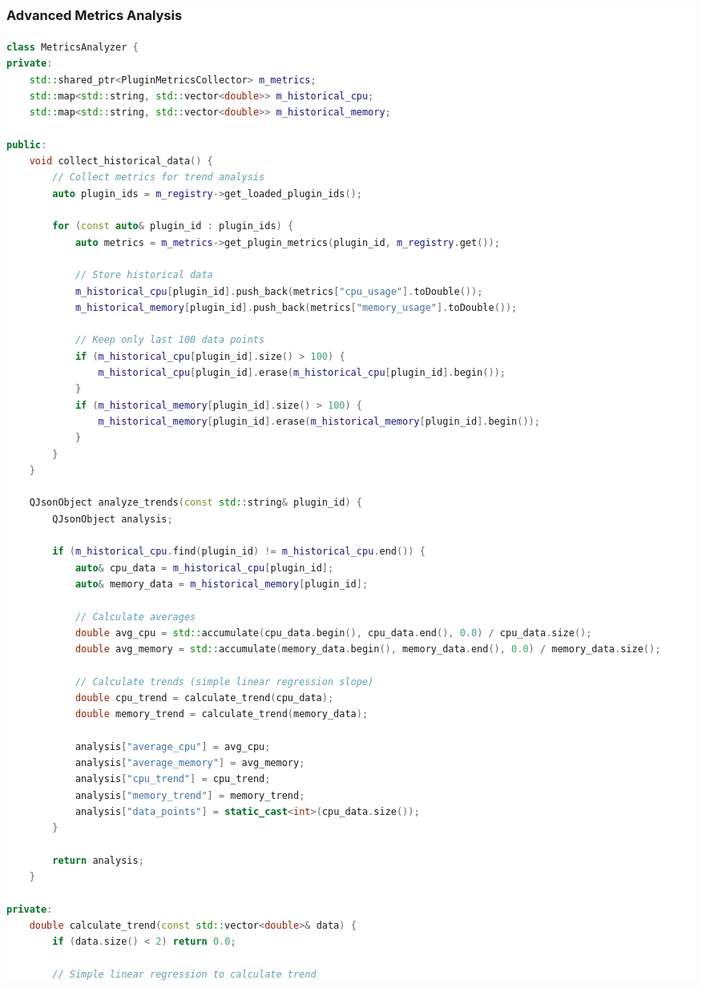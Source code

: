 ### Advanced Metrics Analysis

```cpp
class MetricsAnalyzer {
private:
    std::shared_ptr<PluginMetricsCollector> m_metrics;
    std::map<std::string, std::vector<double>> m_historical_cpu;
    std::map<std::string, std::vector<double>> m_historical_memory;

public:
    void collect_historical_data() {
        // Collect metrics for trend analysis
        auto plugin_ids = m_registry->get_loaded_plugin_ids();

        for (const auto& plugin_id : plugin_ids) {
            auto metrics = m_metrics->get_plugin_metrics(plugin_id, m_registry.get());

            // Store historical data
            m_historical_cpu[plugin_id].push_back(metrics["cpu_usage"].toDouble());
            m_historical_memory[plugin_id].push_back(metrics["memory_usage"].toDouble());

            // Keep only last 100 data points
            if (m_historical_cpu[plugin_id].size() > 100) {
                m_historical_cpu[plugin_id].erase(m_historical_cpu[plugin_id].begin());
            }
            if (m_historical_memory[plugin_id].size() > 100) {
                m_historical_memory[plugin_id].erase(m_historical_memory[plugin_id].begin());
            }
        }
    }

    QJsonObject analyze_trends(const std::string& plugin_id) {
        QJsonObject analysis;

        if (m_historical_cpu.find(plugin_id) != m_historical_cpu.end()) {
            auto& cpu_data = m_historical_cpu[plugin_id];
            auto& memory_data = m_historical_memory[plugin_id];

            // Calculate averages
            double avg_cpu = std::accumulate(cpu_data.begin(), cpu_data.end(), 0.0) / cpu_data.size();
            double avg_memory = std::accumulate(memory_data.begin(), memory_data.end(), 0.0) / memory_data.size();

            // Calculate trends (simple linear regression slope)
            double cpu_trend = calculate_trend(cpu_data);
            double memory_trend = calculate_trend(memory_data);

            analysis["average_cpu"] = avg_cpu;
            analysis["average_memory"] = avg_memory;
            analysis["cpu_trend"] = cpu_trend;
            analysis["memory_trend"] = memory_trend;
            analysis["data_points"] = static_cast<int>(cpu_data.size());
        }

        return analysis;
    }

private:
    double calculate_trend(const std::vector<double>& data) {
        if (data.size() < 2) return 0.0;

        // Simple linear regression to calculate trend
```